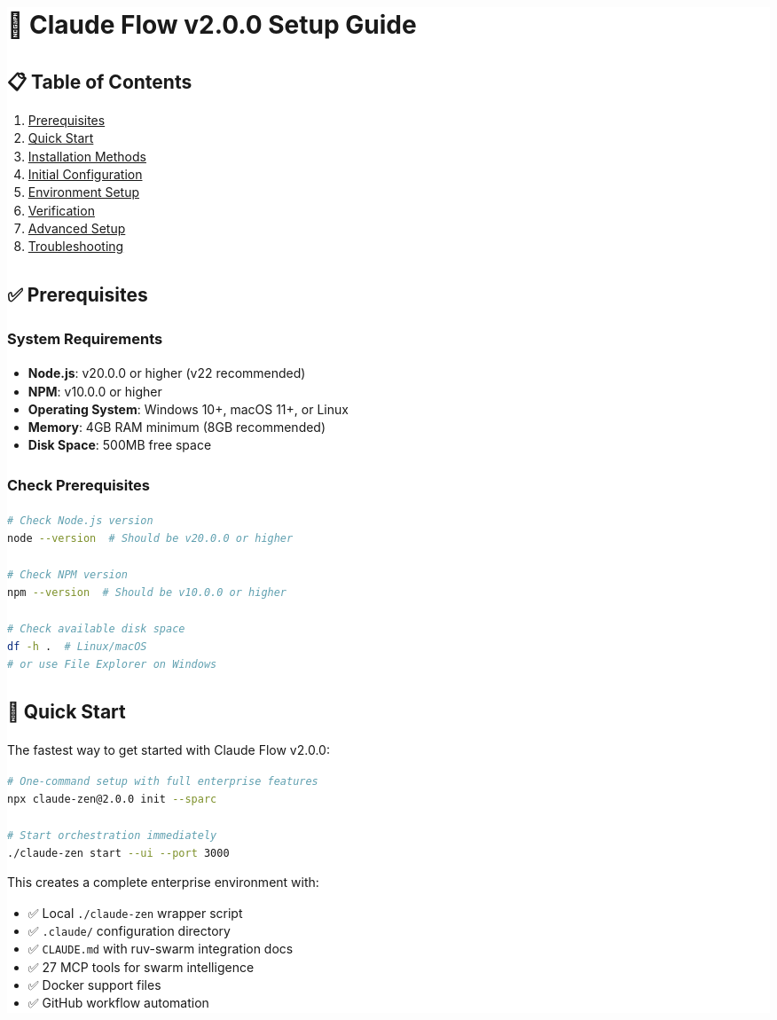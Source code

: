# 🚀 Claude Flow v2.0.0 Setup Guide

## 📋 Table of Contents
1. [Prerequisites](#prerequisites)
2. [Quick Start](#quick-start)
3. [Installation Methods](#installation-methods)
4. [Initial Configuration](#initial-configuration)
5. [Environment Setup](#environment-setup)
6. [Verification](#verification)
7. [Advanced Setup](#advanced-setup)
8. [Troubleshooting](#troubleshooting)

## ✅ Prerequisites

### System Requirements
- **Node.js**: v20.0.0 or higher (v22 recommended)
- **NPM**: v10.0.0 or higher
- **Operating System**: Windows 10+, macOS 11+, or Linux
- **Memory**: 4GB RAM minimum (8GB recommended)
- **Disk Space**: 500MB free space

### Check Prerequisites
```bash
# Check Node.js version
node --version  # Should be v20.0.0 or higher

# Check NPM version
npm --version  # Should be v10.0.0 or higher

# Check available disk space
df -h .  # Linux/macOS
# or use File Explorer on Windows
```

## 🚀 Quick Start

The fastest way to get started with Claude Flow v2.0.0:

```bash
# One-command setup with full enterprise features
npx claude-zen@2.0.0 init --sparc

# Start orchestration immediately
./claude-zen start --ui --port 3000
```

This creates a complete enterprise environment with:
- ✅ Local `./claude-zen` wrapper script
- ✅ `.claude/` configuration directory
- ✅ `CLAUDE.md` with ruv-swarm integration docs
- ✅ 27 MCP tools for swarm intelligence
- ✅ Docker support files
- ✅ GitHub workflow automation
